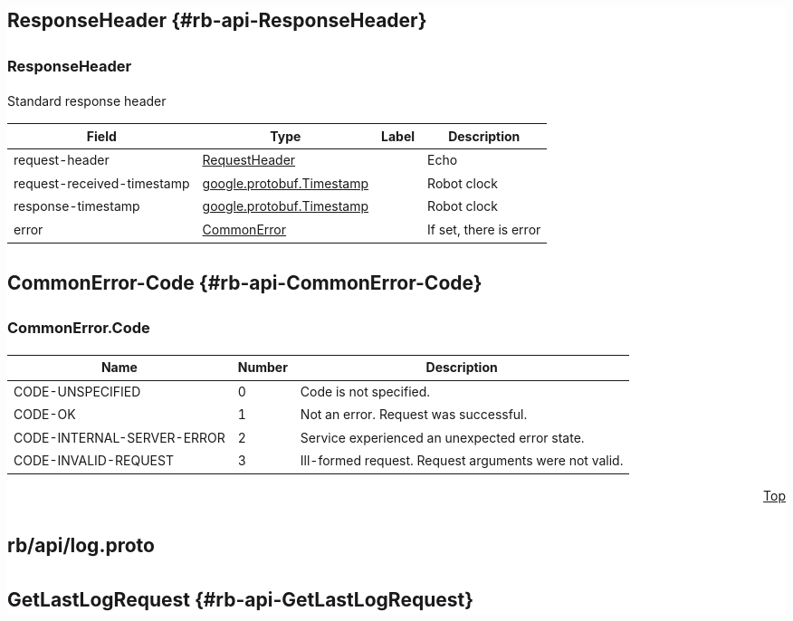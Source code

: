 




## ResponseHeader {#rb-api-ResponseHeader}

### ResponseHeader
Standard response header


| Field | Type | Label | Description |
| ----- | ---- | ----- | ----------- |
| request-header | [RequestHeader](#rb-api-RequestHeader) |  | Echo |
| request-received-timestamp | [google.protobuf.Timestamp](#google-protobuf-Timestamp) |  | Robot clock |
| response-timestamp | [google.protobuf.Timestamp](#google-protobuf-Timestamp) |  | Robot clock |
| error | [CommonError](#rb-api-CommonError) |  | If set, there is error |





 


## CommonError-Code {#rb-api-CommonError-Code}

### CommonError.Code


| Name | Number | Description |
| ---- | ------ | ----------- |
| CODE-UNSPECIFIED | 0 | Code is not specified. |
| CODE-OK | 1 | Not an error. Request was successful. |
| CODE-INTERNAL-SERVER-ERROR | 2 | Service experienced an unexpected error state. |
| CODE-INVALID-REQUEST | 3 | Ill-formed request. Request arguments were not valid. |


 

 

 



<a name="rb-api-log-proto"></a>
<p align="right"><a href="#top">Top</a></p>

## rb/api/log.proto



## GetLastLogRequest {#rb-api-GetLastLogRequest}
